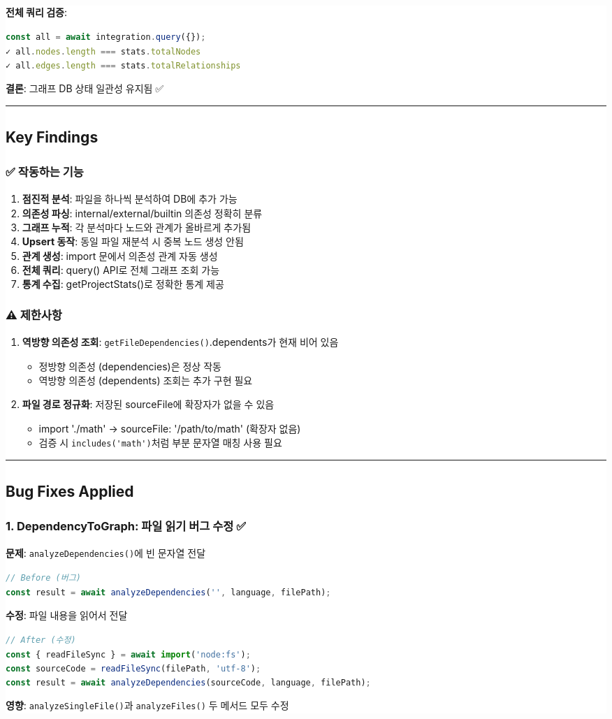 **전체 쿼리 검증**:
```javascript
const all = await integration.query({});
✓ all.nodes.length === stats.totalNodes
✓ all.edges.length === stats.totalRelationships
```

**결론**: 그래프 DB 상태 일관성 유지됨 ✅

---

## Key Findings

### ✅ 작동하는 기능

1. **점진적 분석**: 파일을 하나씩 분석하여 DB에 추가 가능
2. **의존성 파싱**: internal/external/builtin 의존성 정확히 분류
3. **그래프 누적**: 각 분석마다 노드와 관계가 올바르게 추가됨
4. **Upsert 동작**: 동일 파일 재분석 시 중복 노드 생성 안됨
5. **관계 생성**: import 문에서 의존성 관계 자동 생성
6. **전체 쿼리**: query() API로 전체 그래프 조회 가능
7. **통계 수집**: getProjectStats()로 정확한 통계 제공

### ⚠️ 제한사항

1. **역방향 의존성 조회**: `getFileDependencies()`.dependents가 현재 비어 있음
   - 정방향 의존성 (dependencies)은 정상 작동
   - 역방향 의존성 (dependents) 조회는 추가 구현 필요

2. **파일 경로 정규화**: 저장된 sourceFile에 확장자가 없을 수 있음
   - import './math' → sourceFile: '/path/to/math' (확장자 없음)
   - 검증 시 `includes('math')`처럼 부분 문자열 매칭 사용 필요

---

## Bug Fixes Applied

### 1. DependencyToGraph: 파일 읽기 버그 수정 ✅

**문제**: `analyzeDependencies()`에 빈 문자열 전달
```typescript
// Before (버그)
const result = await analyzeDependencies('', language, filePath);
```

**수정**: 파일 내용을 읽어서 전달
```typescript
// After (수정)
const { readFileSync } = await import('node:fs');
const sourceCode = readFileSync(filePath, 'utf-8');
const result = await analyzeDependencies(sourceCode, language, filePath);
```

**영향**: `analyzeSingleFile()`과 `analyzeFiles()` 두 메서드 모두 수정
